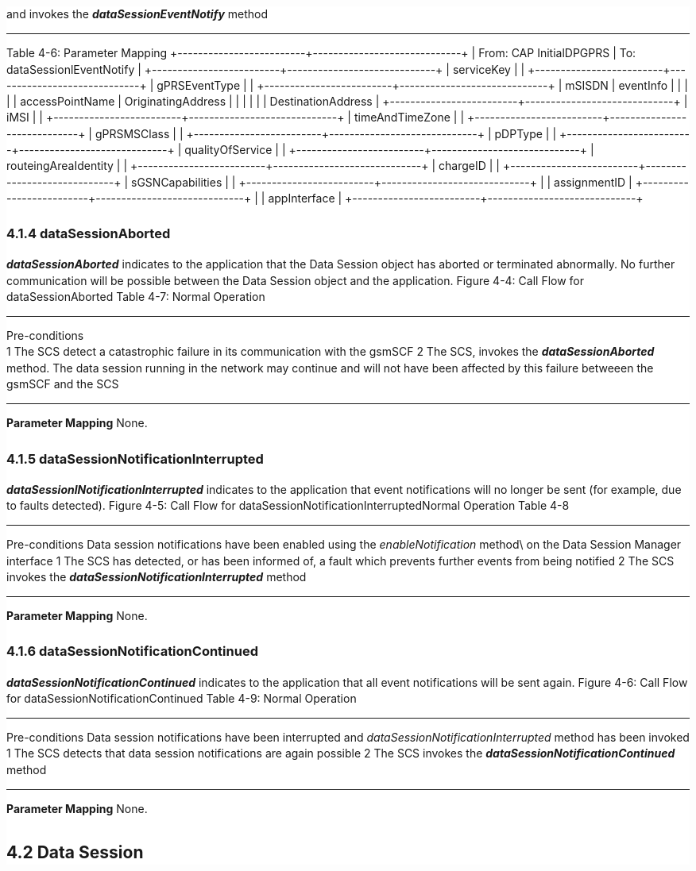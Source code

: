 and invokes the **_dataSessionEventNotify_** method
* * *
Table 4-6: Parameter Mapping
+-------------------------+-----------------------------+ | From: CAP InitialDPGPRS | To: dataSessionlEventNotify | +-------------------------+-----------------------------+ | serviceKey | | +-------------------------+-----------------------------+ | gPRSEventType | | +-------------------------+-----------------------------+ | mSISDN | eventInfo | | | | | accessPointName | OriginatingAddress | | | | | | DestinationAddress | +-------------------------+-----------------------------+ | iMSI | | +-------------------------+-----------------------------+ | timeAndTimeZone | | +-------------------------+-----------------------------+ | gPRSMSClass | | +-------------------------+-----------------------------+ | pDPType | | +-------------------------+-----------------------------+ | qualityOfService | | +-------------------------+-----------------------------+ | routeingAreaIdentity | | +-------------------------+-----------------------------+ | chargeID | | +-------------------------+-----------------------------+ | sGSNCapabilities | | +-------------------------+-----------------------------+ | | assignmentID | +-------------------------+-----------------------------+ | | appInterface | +-------------------------+-----------------------------+
### 4.1.4 dataSessionAborted
**_dataSessionAborted_** indicates to the application that the Data Session
object has aborted or terminated abnormally. No further communication will be
possible between the Data Session object and the application.
Figure 4-4: Call Flow for dataSessionAborted
Table 4-7: Normal Operation
* * *
Pre-conditions  
1 The SCS detect a catastrophic failure in its communication with the gsmSCF 2
The SCS, invokes the **_dataSessionAborted_** method. The data session running
in the network may continue and will not have been affected by this failure
betweeen the gsmSCF and the SCS
* * *
**Parameter Mapping**
None.
### 4.1.5 dataSessionNotificationInterrupted
**_dataSessionlNotificationInterrupted_** indicates to the application that
event notifications will no longer be sent (for example, due to faults
detected).
Figure 4-5: Call Flow for dataSessionNotificationInterruptedNormal Operation
Table 4-8
* * *
Pre-conditions Data session notifications have been enabled using the
_enableNotification_ method\ on the Data Session Manager interface
1 The SCS has detected, or has been informed of, a fault which prevents
further events from being notified
2 The SCS invokes the **_dataSessionNotificationInterrupted_** method
* * *
**Parameter Mapping**
None.
### 4.1.6 dataSessionNotificationContinued
**_dataSessionNotificationContinued_** indicates to the application that all
event notifications will be sent again.
Figure 4-6: Call Flow for dataSessionNotificationContinued
Table 4-9: Normal Operation
* * *
Pre-conditions Data session notifications have been interrupted and
_dataSessionNotificationInterrupted_ method has been invoked 1 The SCS detects
that data session notifications are again possible 2 The SCS invokes the
**_dataSessionNotificationContinued_** method
* * *
**Parameter Mapping**
None.
## 4.2 Data Session